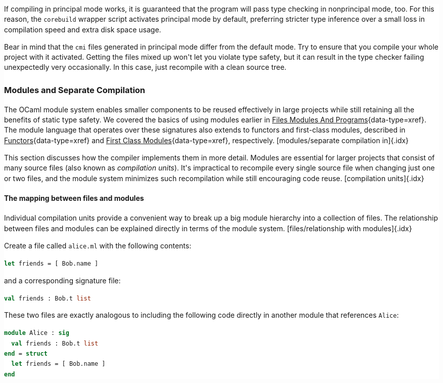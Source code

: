 If compiling in principal mode works, it is guaranteed that the program will
pass type checking in nonprincipal mode, too. For this reason, the
`corebuild` wrapper script activates principal mode by default, preferring
stricter type inference over a small loss in compilation speed and extra disk
space usage.

Bear in mind that the `cmi` files generated in principal mode differ from the
default mode. Try to ensure that you compile your whole project with it
activated. Getting the files mixed up won't let you violate type safety, but
it can result in the type checker failing unexpectedly very occasionally. In
this case, just recompile with a clean source tree.


### Modules and Separate Compilation

The OCaml module system enables smaller components to be reused effectively
in large projects while still retaining all the benefits of static type
safety. We covered the basics of using modules earlier in
[Files Modules And Programs](files-modules-and-programs.html#files-modules-and-programs){data-type=xref}.
The module language that operates over these signatures also extends to
functors and first-class modules, described in
[Functors](functors.html#functors){data-type=xref} and
[First Class Modules](first-class-modules.html#first-class-modules){data-type=xref},
respectively. [modules/separate compilation in]{.idx}

This section discusses how the compiler implements them in more detail.
Modules are essential for larger projects that consist of many source files
(also known as *compilation units*). It's impractical to recompile every
single source file when changing just one or two files, and the module system
minimizes such recompilation while still encouraging code reuse. [compilation
units]{.idx}

#### The mapping between files and modules

Individual compilation units provide a convenient way to break up a big
module hierarchy into a collection of files. The relationship between files
and modules can be explained directly in terms of the module system.
[files/relationship with modules]{.idx}

Create a file called `alice.ml` with the following contents:

```ocaml file=../../examples/code/front-end/alice.ml
let friends = [ Bob.name ]
```

and a corresponding signature file:

```ocaml file=../../examples/code/front-end/alice.mli
val friends : Bob.t list
```

These two files are exactly analogous to including the following code
directly in another module that references `Alice`:

```ocaml file=../../examples/code/front-end/alice_combined.ml
module Alice : sig
  val friends : Bob.t list
end = struct
  let friends = [ Bob.name ]
end
```
